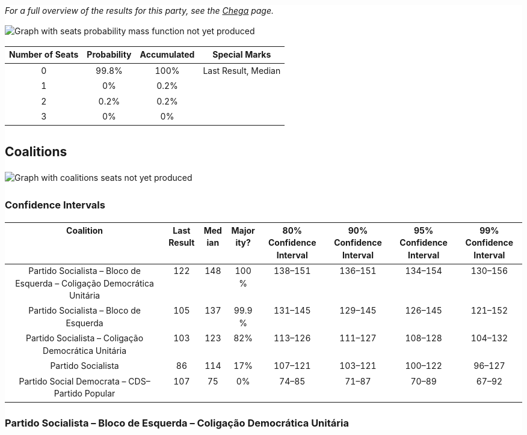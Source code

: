 *For a full overview of the results for this party, see the [Chega](party-chega.html) page.*

![Graph with seats probability mass function not yet produced](2019-09-25-Pitagórica-seats-pmf-chega.png "Seats Probability Mass Function")

| Number of Seats | Probability | Accumulated | Special Marks |
|:---------------:|:-----------:|:-----------:|:-------------:|
| 0 | 99.8% | 100% | Last Result, Median |
| 1 | 0% | 0.2% |  |
| 2 | 0.2% | 0.2% |  |
| 3 | 0% | 0% |  |


## Coalitions

![Graph with coalitions seats not yet produced](2019-09-25-Pitagórica-coalitions-seats.png "Coalitions Seats")

### Confidence Intervals

| Coalition | Last Result | Median | Majority? | 80% Confidence Interval | 90% Confidence Interval | 95% Confidence Interval | 99% Confidence Interval |
|:---------:|:-----------:|:------:|:---------:|:-----------------------:|:-----------------------:|:-----------------------:|:-----------------------:|
| Partido Socialista – Bloco de Esquerda – Coligação Democrática Unitária | 122 | 148 | 100% | 138–151 | 136–151 | 134–154 | 130–156 |
| Partido Socialista – Bloco de Esquerda | 105 | 137 | 99.9% | 131–145 | 129–145 | 126–145 | 121–152 |
| Partido Socialista – Coligação Democrática Unitária | 103 | 123 | 82% | 113–126 | 111–127 | 108–128 | 104–132 |
| Partido Socialista | 86 | 114 | 17% | 107–121 | 103–121 | 100–122 | 96–127 |
| Partido Social Democrata – CDS–Partido Popular | 107 | 75 | 0% | 74–85 | 71–87 | 70–89 | 67–92 |

### Partido Socialista – Bloco de Esquerda – Coligação Democrática Unitária
